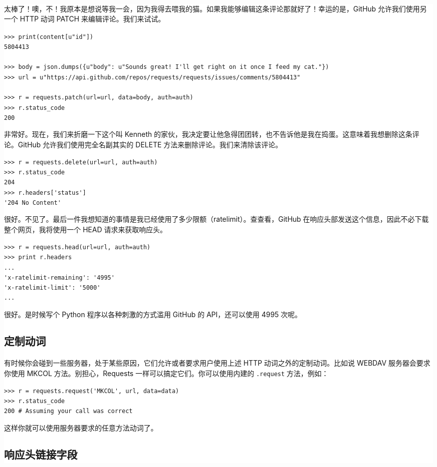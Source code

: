 太棒了！噢，不！我原本是想说等我一会，因为我得去喂我的猫。如果我能够编辑这条评论那就好了！幸运的是，GitHub 允许我们使用另一个 HTTP 动词 PATCH 来编辑评论。我们来试试。

```
>>> print(content[u"id"])
5804413

>>> body = json.dumps({u"body": u"Sounds great! I'll get right on it once I feed my cat."})
>>> url = u"https://api.github.com/repos/requests/requests/issues/comments/5804413"

>>> r = requests.patch(url=url, data=body, auth=auth)
>>> r.status_code
200

```

非常好。现在，我们来折磨一下这个叫 Kenneth 的家伙，我决定要让他急得团团转，也不告诉他是我在捣蛋。这意味着我想删除这条评论。GitHub 允许我们使用完全名副其实的 DELETE 方法来删除评论。我们来清除该评论。

```
>>> r = requests.delete(url=url, auth=auth)
>>> r.status_code
204
>>> r.headers['status']
'204 No Content'

```

很好。不见了。最后一件我想知道的事情是我已经使用了多少限额（ratelimit）。查查看，GitHub 在响应头部发送这个信息，因此不必下载整个网页，我将使用一个 HEAD 请求来获取响应头。

```
>>> r = requests.head(url=url, auth=auth)
>>> print r.headers
...
'x-ratelimit-remaining': '4995'
'x-ratelimit-limit': '5000'
...

```

很好。是时候写个 Python 程序以各种刺激的方式滥用 GitHub 的 API，还可以使用 4995 次呢。

## 定制动词

有时候你会碰到一些服务器，处于某些原因，它们允许或者要求用户使用上述 HTTP 动词之外的定制动词。比如说 WEBDAV 服务器会要求你使用 MKCOL 方法。别担心，Requests 一样可以搞定它们。你可以使用内建的 `.request` 方法，例如：

```
>>> r = requests.request('MKCOL', url, data=data)
>>> r.status_code
200 # Assuming your call was correct

```

这样你就可以使用服务器要求的任意方法动词了。

## 响应头链接字段
